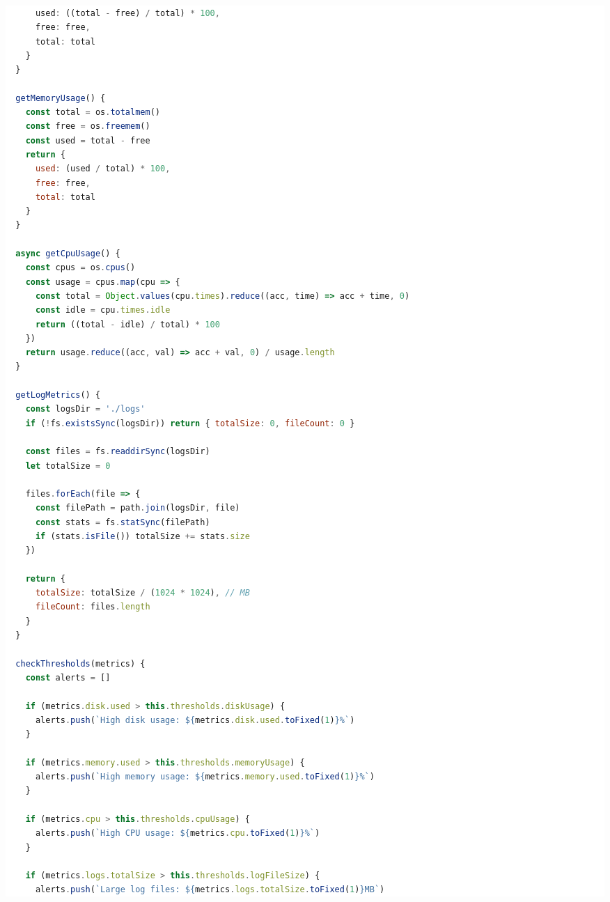 ```javascript
      used: ((total - free) / total) * 100,
      free: free,
      total: total
    }
  }

  getMemoryUsage() {
    const total = os.totalmem()
    const free = os.freemem()
    const used = total - free
    return {
      used: (used / total) * 100,
      free: free,
      total: total
    }
  }

  async getCpuUsage() {
    const cpus = os.cpus()
    const usage = cpus.map(cpu => {
      const total = Object.values(cpu.times).reduce((acc, time) => acc + time, 0)
      const idle = cpu.times.idle
      return ((total - idle) / total) * 100
    })
    return usage.reduce((acc, val) => acc + val, 0) / usage.length
  }

  getLogMetrics() {
    const logsDir = './logs'
    if (!fs.existsSync(logsDir)) return { totalSize: 0, fileCount: 0 }

    const files = fs.readdirSync(logsDir)
    let totalSize = 0
    
    files.forEach(file => {
      const filePath = path.join(logsDir, file)
      const stats = fs.statSync(filePath)
      if (stats.isFile()) totalSize += stats.size
    })

    return {
      totalSize: totalSize / (1024 * 1024), // MB
      fileCount: files.length
    }
  }

  checkThresholds(metrics) {
    const alerts = []

    if (metrics.disk.used > this.thresholds.diskUsage) {
      alerts.push(`High disk usage: ${metrics.disk.used.toFixed(1)}%`)
    }

    if (metrics.memory.used > this.thresholds.memoryUsage) {
      alerts.push(`High memory usage: ${metrics.memory.used.toFixed(1)}%`)
    }

    if (metrics.cpu > this.thresholds.cpuUsage) {
      alerts.push(`High CPU usage: ${metrics.cpu.toFixed(1)}%`)
    }

    if (metrics.logs.totalSize > this.thresholds.logFileSize) {
      alerts.push(`Large log files: ${metrics.logs.totalSize.toFixed(1)}MB`)
```